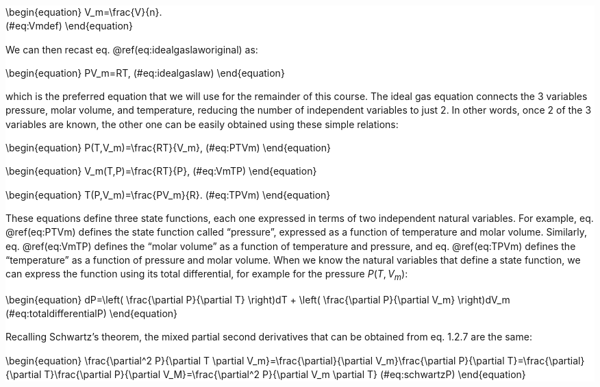 \begin{equation}
  V_m=\frac{V}{n}.   
  (\#eq:Vmdef)
\end{equation}

We can then recast eq. \@ref(eq:idealgaslaworiginal) as:

\begin{equation}
  PV_m=RT,
  (\#eq:idealgaslaw)
\end{equation}

which is the preferred equation that we will use for the remainder of this course.
The ideal gas equation connects the 3 variables pressure, molar volume, and temperature, reducing the number of independent variables to just 2. In other words, once 2 of the 3 variables are known, the other one can be easily obtained using these simple relations:

\begin{equation}
  P(T,V_m)=\frac{RT}{V_m},
  (\#eq:PTVm)
\end{equation}

\begin{equation}
  V_m(T,P)=\frac{RT}{P},
  (\#eq:VmTP)
 \end{equation}
 
\begin{equation}
  T(P,V_m)=\frac{PV_m}{R}.
  (\#eq:TPVm)
\end{equation}

  
These equations define three state functions, each one expressed in terms of two independent natural variables. For example, eq. \@ref(eq:PTVm) defines the state function called “pressure”, expressed as a function of temperature and molar volume. Similarly, eq. \@ref(eq:VmTP) defines the “molar volume” as a function of temperature and pressure, and eq. \@ref(eq:TPVm) defines the “temperature” as a function of pressure and molar volume. When we know the natural variables that define a state function, we can express the function using its total differential, for example for the pressure $P(T, V_m)$:

\begin{equation}
  dP=\left( \frac{\partial P}{\partial T} \right)dT + \left( \frac{\partial P}{\partial V_m} \right)dV_m
  (\#eq:totaldifferentialP)
\end{equation}


Recalling Schwartz’s theorem, the mixed partial second derivatives that can be obtained from eq. 1.2.7 are the same:
 
\begin{equation}
  \frac{\partial^2 P}{\partial T \partial V_m}=\frac{\partial}{\partial V_m}\frac{\partial P}{\partial T}=\frac{\partial}{\partial T}\frac{\partial P}{\partial V_M}=\frac{\partial^2 P}{\partial V_m \partial T}
  (\#eq:schwartzP)
\end{equation}
